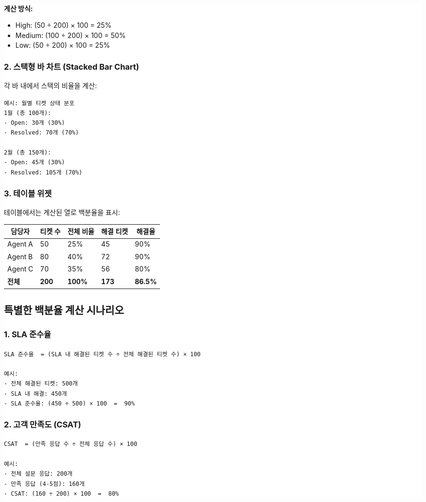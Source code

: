 **계산 방식:**
- High: (50 ÷ 200) × 100  =  25%
- Medium: (100 ÷ 200) × 100  =  50%
- Low: (50 ÷ 200) × 100  =  25%

### 2. 스택형 바 차트 (Stacked Bar Chart)

각 바 내에서 스택의 비율을 계산:

```text
예시: 월별 티켓 상태 분포
1월 (총 100개):
- Open: 30개 (30%)
- Resolved: 70개 (70%)

2월 (총 150개):
- Open: 45개 (30%)
- Resolved: 105개 (70%)
```

### 3. 테이블 위젯

테이블에서는 계산된 열로 백분율을 표시:

<div className="table-container">

| 담당자 | 티켓 수 | 전체 비율 | 해결 티켓 | 해결율 |
|--------|---------|-----------|-----------|---------|
| Agent A | 50 | 25% | 45 | 90% |
| Agent B | 80 | 40% | 72 | 90% |
| Agent C | 70 | 35% | 56 | 80% |
| **전체** | **200** | **100%** | **173** | **86.5%** |

</div>

## 특별한 백분율 계산 시나리오

### 1. SLA 준수율

```text
SLA 준수율  = (SLA 내 해결된 티켓 수 ÷ 전체 해결된 티켓 수) × 100

예시:
- 전체 해결된 티켓: 500개
- SLA 내 해결: 450개
- SLA 준수율: (450 ÷ 500) × 100  =  90%
```

### 2. 고객 만족도 (CSAT)

```text
CSAT  = (만족 응답 수 ÷ 전체 응답 수) × 100

예시:
- 전체 설문 응답: 200개
- 만족 응답 (4-5점): 160개
- CSAT: (160 ÷ 200) × 100  =  80%
```
